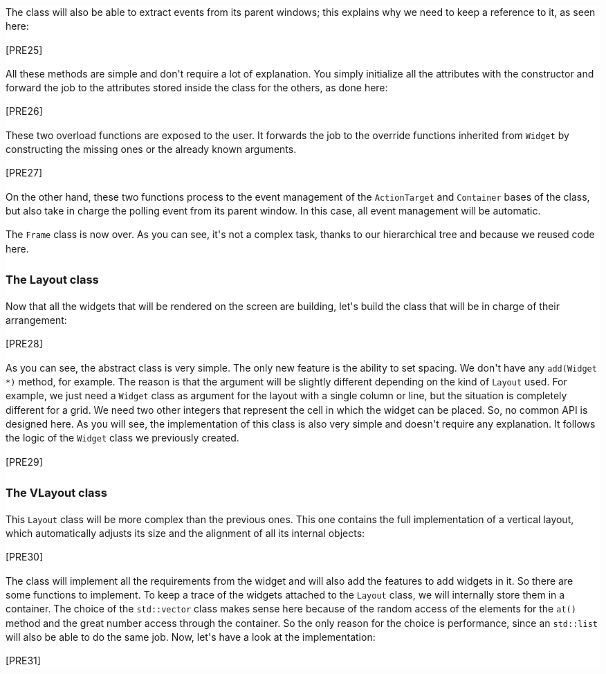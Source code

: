 The class will also be able to extract events from its parent windows; this explains why we need to keep a reference to it, as seen here:

[PRE25]

All these methods are simple and don't require a lot of explanation. You simply initialize all the attributes with the constructor and forward the job to the attributes stored inside the class for the others, as done here:

[PRE26]

These two overload functions are exposed to the user. It forwards the job to the override functions inherited from `Widget` by constructing the missing ones or the already known arguments.

[PRE27]

On the other hand, these two functions process to the event management of the `ActionTarget` and `Container` bases of the class, but also take in charge the polling event from its parent window. In this case, all event management will be automatic.

The `Frame` class is now over. As you can see, it's not a complex task, thanks to our hierarchical tree and because we reused code here.

### The Layout class

Now that all the widgets that will be rendered on the screen are building, let's build the class that will be in charge of their arrangement:

[PRE28]

As you can see, the abstract class is very simple. The only new feature is the ability to set spacing. We don't have any `add(Widget*)` method, for example. The reason is that the argument will be slightly different depending on the kind of `Layout` used. For example, we just need a `Widget` class as argument for the layout with a single column or line, but the situation is completely different for a grid. We need two other integers that represent the cell in which the widget can be placed. So, no common API is designed here. As you will see, the implementation of this class is also very simple and doesn't require any explanation. It follows the logic of the `Widget` class we previously created.

[PRE29]

### The VLayout class

This `Layout` class will be more complex than the previous ones. This one contains the full implementation of a vertical layout, which automatically adjusts its size and the alignment of all its internal objects:

[PRE30]

The class will implement all the requirements from the widget and will also add the features to add widgets in it. So there are some functions to implement. To keep a trace of the widgets attached to the `Layout` class, we will internally store them in a container. The choice of the `std::vector` class makes sense here because of the random access of the elements for the `at()` method and the great number access through the container. So the only reason for the choice is performance, since an `std::list` will also be able to do the same job. Now, let's have a look at the implementation:

[PRE31]
